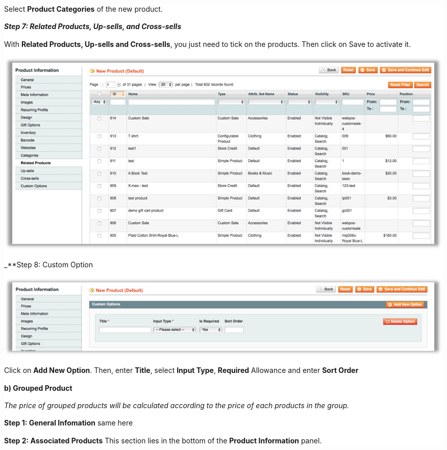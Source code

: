 Select **Product Categories** of the new product. 

_**Step 7: Related Products, Up-sells, and Cross-sells**_

With **Related Products, Up-sells and Cross-sells**, you just need to tick on the products. Then click on Save to activate it. 

![Sample](./Image_Growth_m1/image135.png?raw=true)

_**Step 8: Custom Option

![Sample](./Image_Growth_m1/image136.png?raw=true)

Click on **Add New Option**. Then, enter **Title**, select **Input Type**, **Required** Allowance and enter **Sort Order**

**b) Grouped Product** 

_The price of grouped products will be calculated according to the price of each products in the group._

**Step 1: General Infomation** same here

**Step 2: Associated Products**
This section lies in the bottom of the **Product Information** panel.
